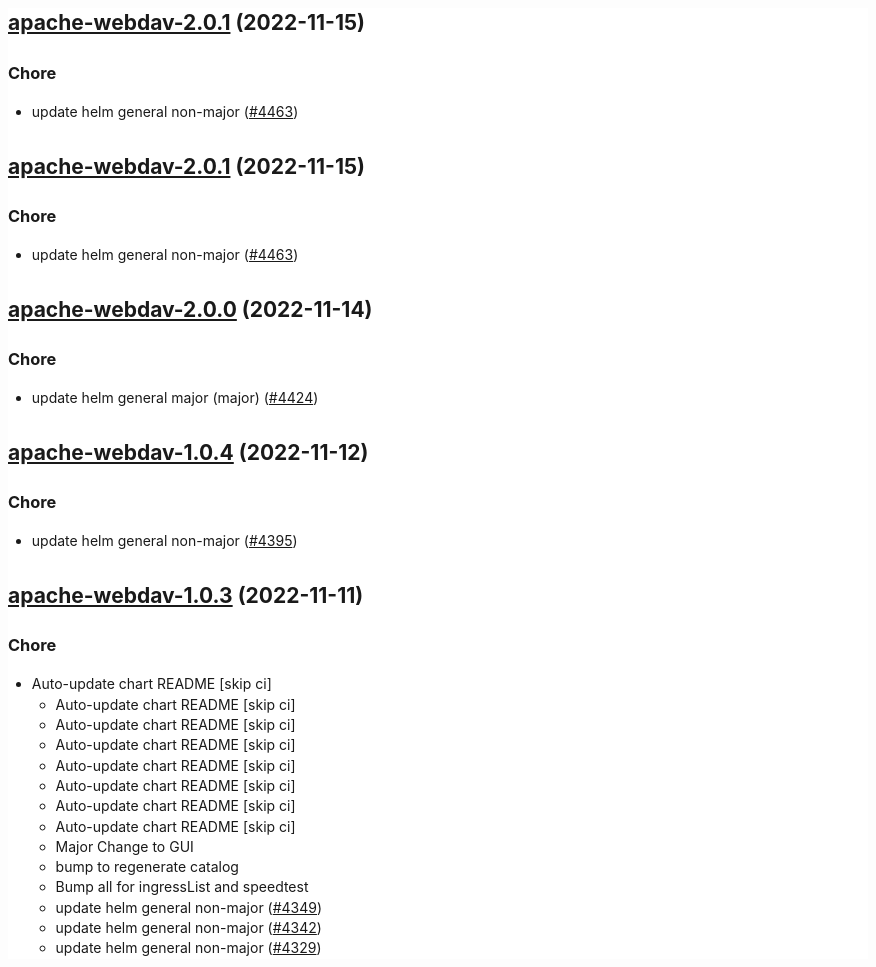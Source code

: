   


## [apache-webdav-2.0.1](https://github.com/truecharts/charts/compare/apache-webdav-2.0.0...apache-webdav-2.0.1) (2022-11-15)

### Chore

- update helm general non-major ([#4463](https://github.com/truecharts/charts/issues/4463))
  
  


## [apache-webdav-2.0.1](https://github.com/truecharts/charts/compare/apache-webdav-2.0.0...apache-webdav-2.0.1) (2022-11-15)

### Chore

- update helm general non-major ([#4463](https://github.com/truecharts/charts/issues/4463))
  
  


## [apache-webdav-2.0.0](https://github.com/truecharts/charts/compare/apache-webdav-1.0.4...apache-webdav-2.0.0) (2022-11-14)

### Chore

- update helm general major (major) ([#4424](https://github.com/truecharts/charts/issues/4424))
  
  


## [apache-webdav-1.0.4](https://github.com/truecharts/charts/compare/apache-webdav-1.0.3...apache-webdav-1.0.4) (2022-11-12)

### Chore

- update helm general non-major ([#4395](https://github.com/truecharts/charts/issues/4395))
  
  


## [apache-webdav-1.0.3](https://github.com/truecharts/charts/compare/apache-webdav-0.0.34...apache-webdav-1.0.3) (2022-11-11)

### Chore

- Auto-update chart README [skip ci]
  - Auto-update chart README [skip ci]
  - Auto-update chart README [skip ci]
  - Auto-update chart README [skip ci]
  - Auto-update chart README [skip ci]
  - Auto-update chart README [skip ci]
  - Auto-update chart README [skip ci]
  - Auto-update chart README [skip ci]
  - Major Change to GUI
  - bump to regenerate catalog
  - Bump all for ingressList and speedtest
  - update helm general non-major ([#4349](https://github.com/truecharts/charts/issues/4349))
  - update helm general non-major ([#4342](https://github.com/truecharts/charts/issues/4342))
  - update helm general non-major ([#4329](https://github.com/truecharts/charts/issues/4329))
  